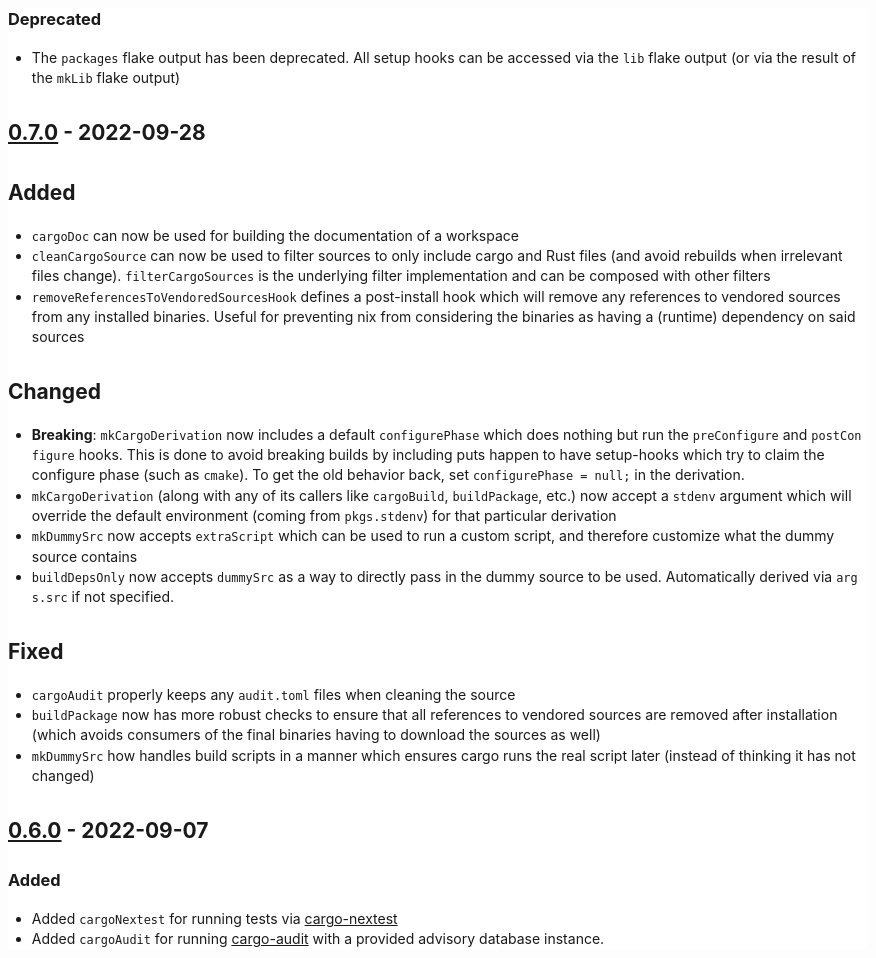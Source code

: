 ### Deprecated
* The `packages` flake output has been deprecated. All setup hooks can be
  accessed via the `lib` flake output (or via the result of the `mkLib` flake
  output)

## [0.7.0] - 2022-09-28

## Added
* `cargoDoc` can now be used for building the documentation of a workspace
* `cleanCargoSource` can now be used to filter sources to only include cargo and
  Rust files (and avoid rebuilds when irrelevant files change).
  `filterCargoSources` is the underlying filter implementation and can be
  composed with other filters
* `removeReferencesToVendoredSourcesHook` defines a post-install hook which will
  remove any references to vendored sources from any installed binaries. Useful
  for preventing nix from considering the binaries as having a (runtime)
  dependency on said sources

## Changed
* **Breaking**: `mkCargoDerivation` now includes a default `configurePhase`
  which does nothing but run the `preConfigure` and `postConfigure` hooks. This
  is done to avoid breaking builds by including puts happen to have setup-hooks
  which try to claim the configure phase (such as `cmake`). To get the old
  behavior back, set `configurePhase = null;` in the derivation.
* `mkCargoDerivation` (along with any of its callers like `cargoBuild`,
  `buildPackage`, etc.) now accept a `stdenv` argument which will override the
  default environment (coming from `pkgs.stdenv`) for that particular derivation
* `mkDummySrc` now accepts `extraScript` which can be used to run a custom
  script, and therefore customize what the dummy source contains
* `buildDepsOnly` now accepts `dummySrc` as a way to directly pass in the dummy
  source to be used. Automatically derived via `args.src` if not specified.

## Fixed
* `cargoAudit` properly keeps any `audit.toml` files when cleaning the source
* `buildPackage` now has more robust checks to ensure that all references to
  vendored sources are removed after installation (which avoids consumers of the
  final binaries having to download the sources as well)
* `mkDummySrc` how handles build scripts in a manner which ensures cargo runs
  the real script later (instead of thinking it has not changed)

## [0.6.0] - 2022-09-07

### Added
* Added `cargoNextest` for running tests via [cargo-nextest](https://nexte.st/)
* Added `cargoAudit` for running [cargo-audit](https://crates.io/crates/cargo-audit)
  with a provided advisory database instance.


[0.12.1]: https://github.com/ipetkov/crane/compare/v0.12.0...v0.12.1
[0.12.0]: https://github.com/ipetkov/crane/compare/v0.11.3...v0.12.0
[0.11.3]: https://github.com/ipetkov/crane/compare/v0.11.2...v0.11.3
[0.11.2]: https://github.com/ipetkov/crane/compare/v0.11.1...v0.11.2
[0.11.1]: https://github.com/ipetkov/crane/compare/v0.11.0...v0.11.1
[0.11.0]: https://github.com/ipetkov/crane/compare/v0.10.0...v0.11.0
[0.10.0]: https://github.com/ipetkov/crane/compare/v0.9.0...v0.10.0
[0.9.0]: https://github.com/ipetkov/crane/compare/v0.8.0...v0.9.0
[0.8.0]: https://github.com/ipetkov/crane/compare/v0.7.0...v0.8.0
[0.7.0]: https://github.com/ipetkov/crane/compare/v0.6.0...v0.7.0
[0.6.0]: https://github.com/ipetkov/crane/compare/v0.5.1...v0.6.0
[0.5.1]: https://github.com/ipetkov/crane/compare/v0.5.0...v0.5.1
[0.5.0]: https://github.com/ipetkov/crane/compare/v0.4.1...v0.5.0
[0.4.1]: https://github.com/ipetkov/crane/compare/v0.4.0...v0.4.1
[0.4.0]: https://github.com/ipetkov/crane/compare/v0.3.3...v0.4.0
[0.3.3]: https://github.com/ipetkov/crane/compare/v0.3.2...v0.3.3
[0.3.2]: https://github.com/ipetkov/crane/compare/v0.3.1...v0.3.2
[0.3.1]: https://github.com/ipetkov/crane/compare/v0.3.0...v0.3.1
[0.3.0]: https://github.com/ipetkov/crane/compare/v0.2.1...v0.3.0
[0.2.1]: https://github.com/ipetkov/crane/compare/v0.2.0...v0.2.1
[0.2.0]: https://github.com/ipetkov/crane/compare/v0.1.0...v0.2.0